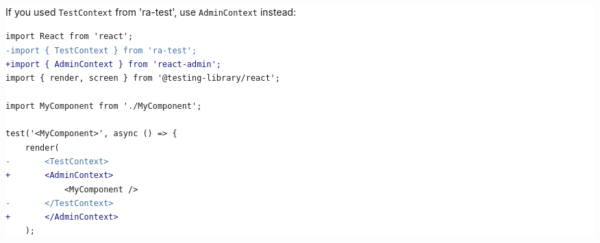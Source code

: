 If you used `TestContext` from 'ra-test', use `AdminContext` instead:

```diff
import React from 'react';
-import { TestContext } from 'ra-test';
+import { AdminContext } from 'react-admin';
import { render, screen } from '@testing-library/react';

import MyComponent from './MyComponent';

test('<MyComponent>', async () => {
    render(
-       <TestContext>
+       <AdminContext>
            <MyComponent />
-       </TestContext>
+       </AdminContext>
    );
